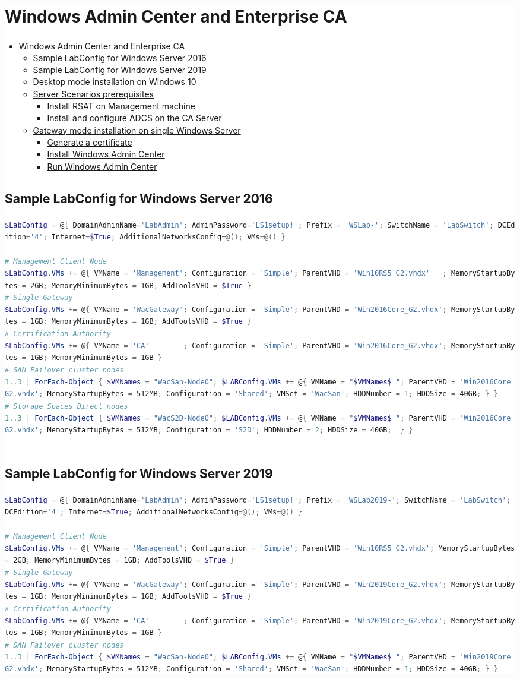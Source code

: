 # Windows Admin Center and Enterprise CA



- [Windows Admin Center and Enterprise CA](#windows-admin-center-and-enterprise-ca)
    - [Sample LabConfig for Windows Server 2016](#sample-labconfig-for-windows-server-2016)
    - [Sample LabConfig for Windows Server 2019](#sample-labconfig-for-windows-server-2019)
    - [Desktop mode installation on Windows 10](#desktop-mode-installation-on-windows-10)
    - [Server Scenarios prerequisites](#server-scenarios-prerequisites)
        - [Install RSAT on Management machine](#install-rsat-on-management-machine)
        - [Install and configure ADCS on the CA Server](#install-and-configure-adcs-on-the-ca-server)
    - [Gateway mode installation on single Windows Server](#gateway-mode-installation-on-single-windows-server)
        - [Generate a certificate](#generate-a-certificate)
        - [Install Windows Admin Center](#install-windows-admin-center)
        - [Run Windows Admin Center](#run-windows-admin-center)



## Sample LabConfig for Windows Server 2016

```PowerShell
$LabConfig = @{ DomainAdminName='LabAdmin'; AdminPassword='LS1setup!'; Prefix = 'WSLab-'; SwitchName = 'LabSwitch'; DCEdition='4'; Internet=$True; AdditionalNetworksConfig=@(); VMs=@() }

# Management Client Node
$LabConfig.VMs += @{ VMName = 'Management'; Configuration = 'Simple'; ParentVHD = 'Win10RS5_G2.vhdx'   ; MemoryStartupBytes = 2GB; MemoryMinimumBytes = 1GB; AddToolsVHD = $True }
# Single Gateway
$LabConfig.VMs += @{ VMName = 'WacGateway'; Configuration = 'Simple'; ParentVHD = 'Win2016Core_G2.vhdx'; MemoryStartupBytes = 1GB; MemoryMinimumBytes = 1GB; AddToolsVHD = $True }
# Certification Authority
$LabConfig.VMs += @{ VMName = 'CA'        ; Configuration = 'Simple'; ParentVHD = 'Win2016Core_G2.vhdx'; MemoryStartupBytes = 1GB; MemoryMinimumBytes = 1GB }
# SAN Failover cluster nodes
1..3 | ForEach-Object { $VMNames = "WacSan-Node0"; $LABConfig.VMs += @{ VMName = "$VMNames$_"; ParentVHD = 'Win2016Core_G2.vhdx'; MemoryStartupBytes = 512MB; Configuration = 'Shared'; VMSet = 'WacSan'; HDDNumber = 1; HDDSize = 40GB; } }
# Storage Spaces Direct nodes
1..3 | ForEach-Object { $VMNames = "WacS2D-Node0"; $LABConfig.VMs += @{ VMName = "$VMNames$_"; ParentVHD = 'Win2016Core_G2.vhdx'; MemoryStartupBytes = 512MB; Configuration = 'S2D'; HDDNumber = 2; HDDSize = 40GB;  } }
 
```

## Sample LabConfig for Windows Server 2019

```PowerShell
$LabConfig = @{ DomainAdminName='LabAdmin'; AdminPassword='LS1setup!'; Prefix = 'WSLab2019-'; SwitchName = 'LabSwitch'; DCEdition='4'; Internet=$True; AdditionalNetworksConfig=@(); VMs=@() }

# Management Client Node
$LabConfig.VMs += @{ VMName = 'Management'; Configuration = 'Simple'; ParentVHD = 'Win10RS5_G2.vhdx'; MemoryStartupBytes = 2GB; MemoryMinimumBytes = 1GB; AddToolsVHD = $True }
# Single Gateway
$LabConfig.VMs += @{ VMName = 'WacGateway'; Configuration = 'Simple'; ParentVHD = 'Win2019Core_G2.vhdx'; MemoryStartupBytes = 1GB; MemoryMinimumBytes = 1GB; AddToolsVHD = $True }
# Certification Authority
$LabConfig.VMs += @{ VMName = 'CA'        ; Configuration = 'Simple'; ParentVHD = 'Win2019Core_G2.vhdx'; MemoryStartupBytes = 1GB; MemoryMinimumBytes = 1GB }
# SAN Failover cluster nodes
1..3 | ForEach-Object { $VMNames = "WacSan-Node0"; $LABConfig.VMs += @{ VMName = "$VMNames$_"; ParentVHD = 'Win2019Core_G2.vhdx'; MemoryStartupBytes = 512MB; Configuration = 'Shared'; VMSet = 'WacSan'; HDDNumber = 1; HDDSize = 40GB; } }
```